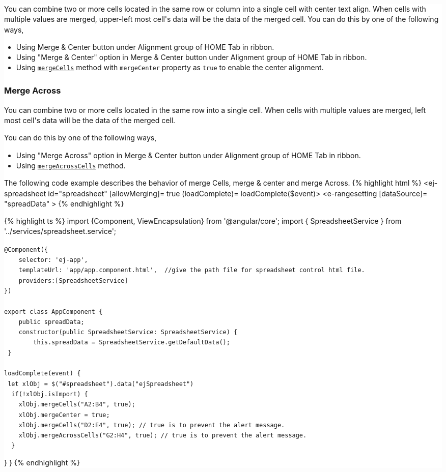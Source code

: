 You can combine two or more cells located in the same row or column into a single cell with center text align. When cells with multiple values are merged, upper-left most cell's data will be the data of the merged cell. You can do this by one of the following ways,

* Using Merge & Center button under Alignment group of HOME Tab in ribbon.
* Using "Merge & Center" option in Merge & Center button under Alignment group of HOME Tab in ribbon.
* Using [`mergeCells`](https://help.syncfusion.com/api/js/ejspreadsheet#methods:mergecells "mergeCells") method with `mergeCenter` property as `true` to enable the center alignment.

### Merge Across

You can combine two or more cells located in the same row into a single cell. When cells with multiple values are merged, left most cell's data will be the data of the merged cell.

You can do this by one of the following ways,

* Using "Merge Across" option in Merge & Center button under Alignment group of HOME Tab in ribbon.
* Using [`mergeAcrossCells`](https://help.syncfusion.com/api/js/ejspreadsheet#methods:mergeacrosscells "mergeAcrossCells") method.

The following code example describes the behavior of merge Cells, merge & center and merge Across.
{% highlight html %}
<ej-spreadsheet id="spreadsheet" [allowMerging]= true (loadComplete)= loadComplete($event)>
    <e-sheets>
        <e-sheet>
            <e-rangesettings>
                <e-rangesetting [dataSource]= "spreadData" ></e-rangesetting>
            </e-rangesettings>
        </e-sheet>
    </e-sheets>
</ej-spreadsheet>
{% endhighlight %}

{% highlight ts %}
import {Component, ViewEncapsulation} from '@angular/core';
import { SpreadsheetService } from '../services/spreadsheet.service';

    @Component({
        selector: 'ej-app',
        templateUrl: 'app/app.component.html',  //give the path file for spreadsheet control html file.
        providers:[SpreadsheetService]
    })

    export class AppComponent {
        public spreadData;
        constructor(public SpreadsheetService: SpreadsheetService) {
            this.spreadData = SpreadsheetService.getDefaultData();
     }

    loadComplete(event) {
     let xlObj = $("#spreadsheet").data("ejSpreadsheet")
      if(!xlObj.isImport) {
        xlObj.mergeCells("A2:B4", true);
        xlObj.mergeCenter = true;
        xlObj.mergeCells("D2:E4", true); // true is to prevent the alert message.
        xlObj.mergeAcrossCells("G2:H4", true); // true is to prevent the alert message.
      }
   }
}
{% endhighlight %}
